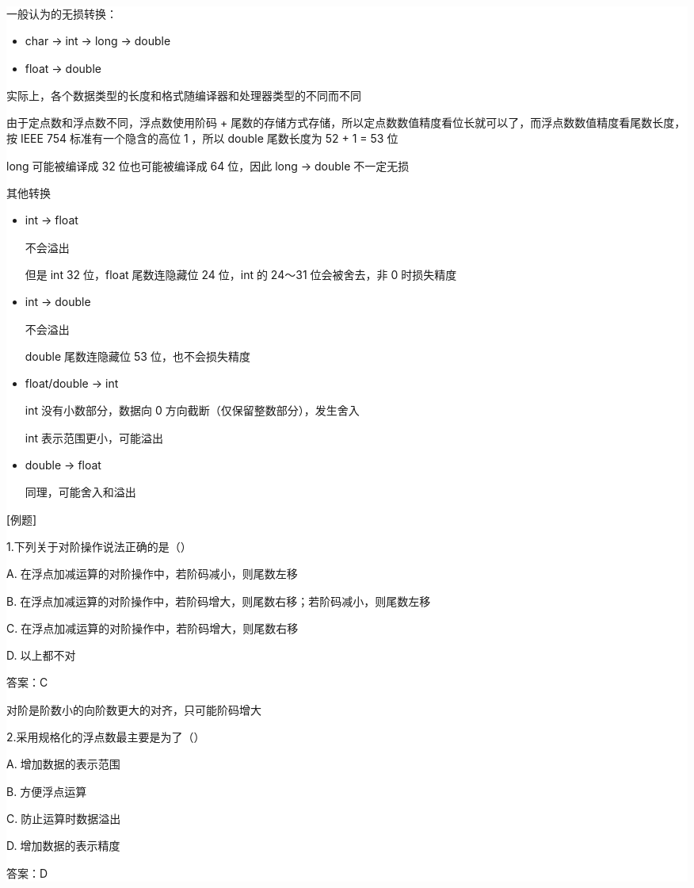 一般认为的无损转换：

+ char -> int -> long -> double 

+ float -> double 

实际上，各个数据类型的长度和格式随编译器和处理器类型的不同而不同

由于定点数和浮点数不同，浮点数使用阶码 + 尾数的存储方式存储，所以定点数数值精度看位长就可以了，而浮点数数值精度看尾数长度，按 IEEE 754 标准有一个隐含的高位 1 ，所以 double 尾数长度为 52 + 1 = 53 位

long 可能被编译成 32 位也可能被编译成 64 位，因此 long -> double 不一定无损

其他转换


+ int -> float

    不会溢出

    但是 int 32 位，float 尾数连隐藏位 24 位，int 的 24～31 位会被舍去，非 0 时损失精度

+ int -> double

    不会溢出

    double 尾数连隐藏位 53 位，也不会损失精度

+ float/double -> int

    int 没有小数部分，数据向 0 方向截断（仅保留整数部分），发生舍入

    int 表示范围更小，可能溢出

+ double -> float

    同理，可能舍入和溢出

[例题]

1.下列关于对阶操作说法正确的是（）

A. 在浮点加减运算的对阶操作中，若阶码减小，则尾数左移

B. 在浮点加减运算的对阶操作中，若阶码增大，则尾数右移；若阶码减小，则尾数左移

C. 在浮点加减运算的对阶操作中，若阶码增大，则尾数右移 

D. 以上都不对

答案：C

对阶是阶数小的向阶数更大的对齐，只可能阶码增大

2.采用规格化的浮点数最主要是为了（）

A. 增加数据的表示范围

B. 方便浮点运算

C. 防止运算时数据溢出

D. 增加数据的表示精度

答案：D
